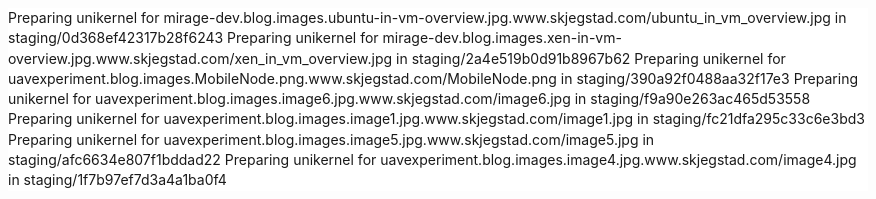 <span class="n">Preparing</span> <span class="n">unikernel</span> <span class="k">for</span> <span class="n">mirage</span><span class="o">-</span><span class="n">dev</span><span class="p">.</span><span class="n">blog</span><span class="p">.</span><span class="n">images</span><span class="p">.</span><span class="n">ubuntu</span><span class="o">-</span><span class="n">in</span><span class="o">-</span><span class="n">vm</span><span class="o">-</span><span class="n">overview</span><span class="p">.</span><span class="n">jpg</span><span class="p">.</span><span class="n">www</span><span class="p">.</span><span class="n">skjegstad</span><span class="p">.</span><span class="n">com</span><span class="o">/</span><span class="n">ubuntu_in_vm_overview</span><span class="p">.</span><span class="n">jpg</span> <span class="n">in</span> <span class="n">staging</span><span class="o">/</span><span class="mi">0</span><span class="n">d368ef42317b28f6243</span>
<span class="n">Preparing</span> <span class="n">unikernel</span> <span class="k">for</span> <span class="n">mirage</span><span class="o">-</span><span class="n">dev</span><span class="p">.</span><span class="n">blog</span><span class="p">.</span><span class="n">images</span><span class="p">.</span><span class="n">xen</span><span class="o">-</span><span class="n">in</span><span class="o">-</span><span class="n">vm</span><span class="o">-</span><span class="n">overview</span><span class="p">.</span><span class="n">jpg</span><span class="p">.</span><span class="n">www</span><span class="p">.</span><span class="n">skjegstad</span><span class="p">.</span><span class="n">com</span><span class="o">/</span><span class="n">xen_in_vm_overview</span><span class="p">.</span><span class="n">jpg</span> <span class="n">in</span> <span class="n">staging</span><span class="o">/</span><span class="mi">2</span><span class="n">a4e519b0d91b8967b62</span>
<span class="n">Preparing</span> <span class="n">unikernel</span> <span class="k">for</span> <span class="n">uavexperiment</span><span class="p">.</span><span class="n">blog</span><span class="p">.</span><span class="n">images</span><span class="p">.</span><span class="n">MobileNode</span><span class="p">.</span><span class="n">png</span><span class="p">.</span><span class="n">www</span><span class="p">.</span><span class="n">skjegstad</span><span class="p">.</span><span class="n">com</span><span class="o">/</span><span class="n">MobileNode</span><span class="p">.</span><span class="n">png</span> <span class="n">in</span> <span class="n">staging</span><span class="o">/</span><span class="mi">390</span><span class="n">a92f0488aa32f17e3</span>
<span class="n">Preparing</span> <span class="n">unikernel</span> <span class="k">for</span> <span class="n">uavexperiment</span><span class="p">.</span><span class="n">blog</span><span class="p">.</span><span class="n">images</span><span class="p">.</span><span class="n">image6</span><span class="p">.</span><span class="n">jpg</span><span class="p">.</span><span class="n">www</span><span class="p">.</span><span class="n">skjegstad</span><span class="p">.</span><span class="n">com</span><span class="o">/</span><span class="n">image6</span><span class="p">.</span><span class="n">jpg</span> <span class="n">in</span> <span class="n">staging</span><span class="o">/</span><span class="n">f9a90e263ac465d53558</span>
<span class="n">Preparing</span> <span class="n">unikernel</span> <span class="k">for</span> <span class="n">uavexperiment</span><span class="p">.</span><span class="n">blog</span><span class="p">.</span><span class="n">images</span><span class="p">.</span><span class="n">image1</span><span class="p">.</span><span class="n">jpg</span><span class="p">.</span><span class="n">www</span><span class="p">.</span><span class="n">skjegstad</span><span class="p">.</span><span class="n">com</span><span class="o">/</span><span class="n">image1</span><span class="p">.</span><span class="n">jpg</span> <span class="n">in</span> <span class="n">staging</span><span class="o">/</span><span class="n">fc21dfa295c33c6e3bd3</span>
<span class="n">Preparing</span> <span class="n">unikernel</span> <span class="k">for</span> <span class="n">uavexperiment</span><span class="p">.</span><span class="n">blog</span><span class="p">.</span><span class="n">images</span><span class="p">.</span><span class="n">image5</span><span class="p">.</span><span class="n">jpg</span><span class="p">.</span><span class="n">www</span><span class="p">.</span><span class="n">skjegstad</span><span class="p">.</span><span class="n">com</span><span class="o">/</span><span class="n">image5</span><span class="p">.</span><span class="n">jpg</span> <span class="n">in</span> <span class="n">staging</span><span class="o">/</span><span class="n">afc6634e807f1bddad22</span>
<span class="n">Preparing</span> <span class="n">unikernel</span> <span class="k">for</span> <span class="n">uavexperiment</span><span class="p">.</span><span class="n">blog</span><span class="p">.</span><span class="n">images</span><span class="p">.</span><span class="n">image4</span><span class="p">.</span><span class="n">jpg</span><span class="p">.</span><span class="n">www</span><span class="p">.</span><span class="n">skjegstad</span><span class="p">.</span><span class="n">com</span><span class="o">/</span><span class="n">image4</span><span class="p">.</span><span class="n">jpg</span> <span class="n">in</span> <span class="n">staging</span><span class="o">/</span><span class="mf">1f</span><span class="mi">7</span><span class="n">b97ef7d3a4a1ba0f4</span>